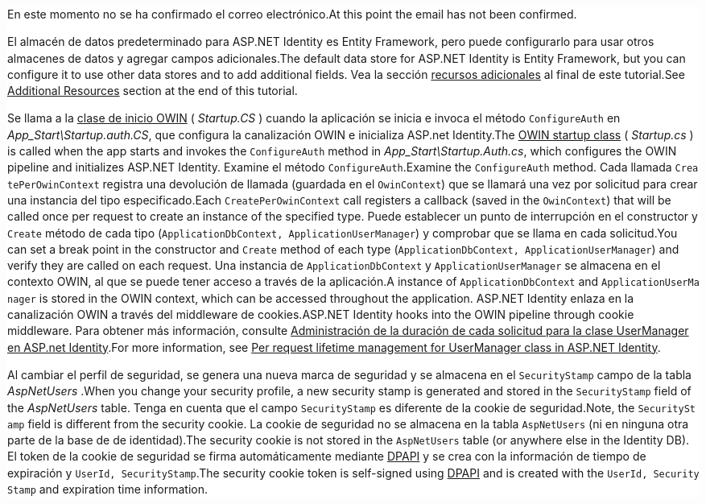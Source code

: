    <span data-ttu-id="f7ad4-133">En este momento no se ha confirmado el correo electrónico.</span><span class="sxs-lookup"><span data-stu-id="f7ad4-133">At this point the email has not been confirmed.</span></span>

<span data-ttu-id="f7ad4-134">El almacén de datos predeterminado para ASP.NET Identity es Entity Framework, pero puede configurarlo para usar otros almacenes de datos y agregar campos adicionales.</span><span class="sxs-lookup"><span data-stu-id="f7ad4-134">The default data store for ASP.NET Identity is Entity Framework, but you can configure it to use other data stores and to add additional fields.</span></span> <span data-ttu-id="f7ad4-135">Vea la sección [recursos adicionales](#addRes) al final de este tutorial.</span><span class="sxs-lookup"><span data-stu-id="f7ad4-135">See [Additional Resources](#addRes) section at the end of this tutorial.</span></span>

<span data-ttu-id="f7ad4-136">Se llama a la [clase de inicio OWIN](../../../aspnet/overview/owin-and-katana/owin-startup-class-detection.md) ( *Startup.CS* ) cuando la aplicación se inicia e invoca el método `ConfigureAuth` en *App\_Start\Startup.auth.CS*, que configura la canalización OWIN e inicializa ASP.net Identity.</span><span class="sxs-lookup"><span data-stu-id="f7ad4-136">The [OWIN startup class](../../../aspnet/overview/owin-and-katana/owin-startup-class-detection.md) ( *Startup.cs* ) is called when the app starts and invokes the `ConfigureAuth` method in *App\_Start\Startup.Auth.cs*, which configures the OWIN pipeline and initializes ASP.NET Identity.</span></span> <span data-ttu-id="f7ad4-137">Examine el método `ConfigureAuth`.</span><span class="sxs-lookup"><span data-stu-id="f7ad4-137">Examine the `ConfigureAuth` method.</span></span> <span data-ttu-id="f7ad4-138">Cada llamada `CreatePerOwinContext` registra una devolución de llamada (guardada en el `OwinContext`) que se llamará una vez por solicitud para crear una instancia del tipo especificado.</span><span class="sxs-lookup"><span data-stu-id="f7ad4-138">Each `CreatePerOwinContext` call registers a callback (saved in the `OwinContext`) that will be called once per request to create an instance of the specified type.</span></span> <span data-ttu-id="f7ad4-139">Puede establecer un punto de interrupción en el constructor y `Create` método de cada tipo (`ApplicationDbContext, ApplicationUserManager`) y comprobar que se llama en cada solicitud.</span><span class="sxs-lookup"><span data-stu-id="f7ad4-139">You can set a break point in the constructor and `Create` method of each type (`ApplicationDbContext, ApplicationUserManager`) and verify they are called on each request.</span></span> <span data-ttu-id="f7ad4-140">Una instancia de `ApplicationDbContext` y `ApplicationUserManager` se almacena en el contexto OWIN, al que se puede tener acceso a través de la aplicación.</span><span class="sxs-lookup"><span data-stu-id="f7ad4-140">A instance of `ApplicationDbContext` and `ApplicationUserManager` is stored in the OWIN context, which can be accessed throughout the application.</span></span> <span data-ttu-id="f7ad4-141">ASP.NET Identity enlaza en la canalización OWIN a través del middleware de cookies.</span><span class="sxs-lookup"><span data-stu-id="f7ad4-141">ASP.NET Identity hooks into the OWIN pipeline through cookie middleware.</span></span> <span data-ttu-id="f7ad4-142">Para obtener más información, consulte [Administración de la duración de cada solicitud para la clase UserManager en ASP.net Identity](https://blogs.msdn.com/b/webdev/archive/2014/02/12/per-request-lifetime-management-for-usermanager-class-in-asp-net-identity.aspx).</span><span class="sxs-lookup"><span data-stu-id="f7ad4-142">For more information, see [Per request lifetime management for UserManager class in ASP.NET Identity](https://blogs.msdn.com/b/webdev/archive/2014/02/12/per-request-lifetime-management-for-usermanager-class-in-asp-net-identity.aspx).</span></span>

<span data-ttu-id="f7ad4-143">Al cambiar el perfil de seguridad, se genera una nueva marca de seguridad y se almacena en el `SecurityStamp` campo de la tabla *AspNetUsers* .</span><span class="sxs-lookup"><span data-stu-id="f7ad4-143">When you change your security profile, a new security stamp is generated and stored in the `SecurityStamp` field of the *AspNetUsers* table.</span></span> <span data-ttu-id="f7ad4-144">Tenga en cuenta que el campo `SecurityStamp` es diferente de la cookie de seguridad.</span><span class="sxs-lookup"><span data-stu-id="f7ad4-144">Note, the `SecurityStamp` field is different from the security cookie.</span></span> <span data-ttu-id="f7ad4-145">La cookie de seguridad no se almacena en la tabla `AspNetUsers` (ni en ninguna otra parte de la base de de identidad).</span><span class="sxs-lookup"><span data-stu-id="f7ad4-145">The security cookie is not stored in the `AspNetUsers` table (or anywhere else in the Identity DB).</span></span> <span data-ttu-id="f7ad4-146">El token de la cookie de seguridad se firma automáticamente mediante [DPAPI](https://msdn.microsoft.com/library/system.security.cryptography.protecteddata.aspx) y se crea con la información de tiempo de expiración y `UserId, SecurityStamp`.</span><span class="sxs-lookup"><span data-stu-id="f7ad4-146">The security cookie token is self-signed using [DPAPI](https://msdn.microsoft.com/library/system.security.cryptography.protecteddata.aspx) and is created with the `UserId, SecurityStamp` and expiration time information.</span></span>
